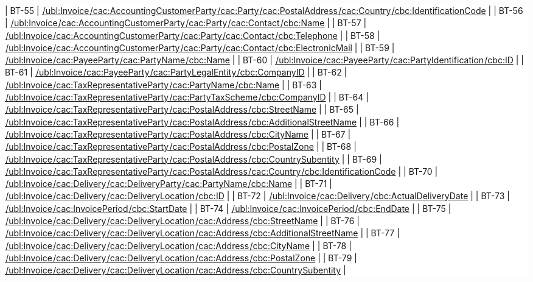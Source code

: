 | BT-55 | [&hairsp;/ubl:Invoice&hairsp;/cac:AccountingCustomerParty&hairsp;/cac:Party&hairsp;/cac:PostalAddress&hairsp;/cac:Country&hairsp;/cbc:IdentificationCode](https://docs.peppol.eu/poacc/billing/3.0/syntax/ubl-invoice/cac-AccountingCustomerParty/cac-Party/cac-PostalAddress/cac-Country/cbc-IdentificationCode/) |
| BT-56 | [&hairsp;/ubl:Invoice&hairsp;/cac:AccountingCustomerParty&hairsp;/cac:Party&hairsp;/cac:Contact&hairsp;/cbc:Name](https://docs.peppol.eu/poacc/billing/3.0/syntax/ubl-invoice/cac-AccountingCustomerParty/cac-Party/cac-Contact/cbc-Name/) |
| BT-57 | [&hairsp;/ubl:Invoice&hairsp;/cac:AccountingCustomerParty&hairsp;/cac:Party&hairsp;/cac:Contact&hairsp;/cbc:Telephone](https://docs.peppol.eu/poacc/billing/3.0/syntax/ubl-invoice/cac-AccountingCustomerParty/cac-Party/cac-Contact/cbc-Telephone/) |
| BT-58 | [&hairsp;/ubl:Invoice&hairsp;/cac:AccountingCustomerParty&hairsp;/cac:Party&hairsp;/cac:Contact&hairsp;/cbc:ElectronicMail](https://docs.peppol.eu/poacc/billing/3.0/syntax/ubl-invoice/cac-AccountingCustomerParty/cac-Party/cac-Contact/cbc-ElectronicMail/) |
| BT-59 | [&hairsp;/ubl:Invoice&hairsp;/cac:PayeeParty&hairsp;/cac:PartyName&hairsp;/cbc:Name](https://docs.peppol.eu/poacc/billing/3.0/syntax/ubl-invoice/cac-PayeeParty/cac-PartyName/cbc-Name/) |
| BT-60 | [&hairsp;/ubl:Invoice&hairsp;/cac:PayeeParty&hairsp;/cac:PartyIdentification&hairsp;/cbc:ID](https://docs.peppol.eu/poacc/billing/3.0/syntax/ubl-invoice/cac-PayeeParty/cac-PartyIdentification/cbc-ID/) |
| BT-61 | [&hairsp;/ubl:Invoice&hairsp;/cac:PayeeParty&hairsp;/cac:PartyLegalEntity&hairsp;/cbc:CompanyID](https://docs.peppol.eu/poacc/billing/3.0/syntax/ubl-invoice/cac-PayeeParty/cac-PartyLegalEntity/cbc-CompanyID/) |
| BT-62 | [&hairsp;/ubl:Invoice&hairsp;/cac:TaxRepresentativeParty&hairsp;/cac:PartyName&hairsp;/cbc:Name](https://docs.peppol.eu/poacc/billing/3.0/syntax/ubl-invoice/cac-TaxRepresentativeParty/cac-PartyName/cbc-Name/) |
| BT-63 | [&hairsp;/ubl:Invoice&hairsp;/cac:TaxRepresentativeParty&hairsp;/cac:PartyTaxScheme&hairsp;/cbc:CompanyID](https://docs.peppol.eu/poacc/billing/3.0/syntax/ubl-invoice/cac-TaxRepresentativeParty/cac-PartyTaxScheme/cbc-CompanyID/) |
| BT-64 | [&hairsp;/ubl:Invoice&hairsp;/cac:TaxRepresentativeParty&hairsp;/cac:PostalAddress&hairsp;/cbc:StreetName](https://docs.peppol.eu/poacc/billing/3.0/syntax/ubl-invoice/cac-TaxRepresentativeParty/cac-PostalAddress/cbc-StreetName/) |
| BT-65 | [&hairsp;/ubl:Invoice&hairsp;/cac:TaxRepresentativeParty&hairsp;/cac:PostalAddress&hairsp;/cbc:AdditionalStreetName](https://docs.peppol.eu/poacc/billing/3.0/syntax/ubl-invoice/cac-TaxRepresentativeParty/cac-PostalAddress/cbc-AdditionalStreetName/) |
| BT-66 | [&hairsp;/ubl:Invoice&hairsp;/cac:TaxRepresentativeParty&hairsp;/cac:PostalAddress&hairsp;/cbc:CityName](https://docs.peppol.eu/poacc/billing/3.0/syntax/ubl-invoice/cac-TaxRepresentativeParty/cac-PostalAddress/cbc-CityName/) |
| BT-67 | [&hairsp;/ubl:Invoice&hairsp;/cac:TaxRepresentativeParty&hairsp;/cac:PostalAddress&hairsp;/cbc:PostalZone](https://docs.peppol.eu/poacc/billing/3.0/syntax/ubl-invoice/cac-TaxRepresentativeParty/cac-PostalAddress/cbc-PostalZone/) |
| BT-68 | [&hairsp;/ubl:Invoice&hairsp;/cac:TaxRepresentativeParty&hairsp;/cac:PostalAddress&hairsp;/cbc:CountrySubentity](https://docs.peppol.eu/poacc/billing/3.0/syntax/ubl-invoice/cac-TaxRepresentativeParty/cac-PostalAddress/cbc-CountrySubentity/) |
| BT-69 | [&hairsp;/ubl:Invoice&hairsp;/cac:TaxRepresentativeParty&hairsp;/cac:PostalAddress&hairsp;/cac:Country&hairsp;/cbc:IdentificationCode](https://docs.peppol.eu/poacc/billing/3.0/syntax/ubl-invoice/cac-TaxRepresentativeParty/cac-PostalAddress/cac-Country/cbc-IdentificationCode/) |
| BT-70 | [&hairsp;/ubl:Invoice&hairsp;/cac:Delivery&hairsp;/cac:DeliveryParty&hairsp;/cac:PartyName&hairsp;/cbc:Name](https://docs.peppol.eu/poacc/billing/3.0/syntax/ubl-invoice/cac-Delivery/cac-DeliveryParty/cac-PartyName/cbc-Name/) |
| BT-71 | [&hairsp;/ubl:Invoice&hairsp;/cac:Delivery&hairsp;/cac:DeliveryLocation&hairsp;/cbc:ID](https://docs.peppol.eu/poacc/billing/3.0/syntax/ubl-invoice/cac-Delivery/cac-DeliveryLocation/cbc-ID/) |
| BT-72 | [&hairsp;/ubl:Invoice&hairsp;/cac:Delivery&hairsp;/cbc:ActualDeliveryDate](https://docs.peppol.eu/poacc/billing/3.0/syntax/ubl-invoice/cac-Delivery/cbc-ActualDeliveryDate/) |
| BT-73 | [&hairsp;/ubl:Invoice&hairsp;/cac:InvoicePeriod&hairsp;/cbc:StartDate](https://docs.peppol.eu/poacc/billing/3.0/syntax/ubl-invoice/cac-InvoicePeriod/cbc-StartDate/) |
| BT-74 | [&hairsp;/ubl:Invoice&hairsp;/cac:InvoicePeriod&hairsp;/cbc:EndDate](https://docs.peppol.eu/poacc/billing/3.0/syntax/ubl-invoice/cac-InvoicePeriod/cbc-EndDate/) |
| BT-75 | [&hairsp;/ubl:Invoice&hairsp;/cac:Delivery&hairsp;/cac:DeliveryLocation&hairsp;/cac:Address&hairsp;/cbc:StreetName](https://docs.peppol.eu/poacc/billing/3.0/syntax/ubl-invoice/cac-Delivery/cac-DeliveryLocation/cac-Address/cbc-StreetName/) |
| BT-76 | [&hairsp;/ubl:Invoice&hairsp;/cac:Delivery&hairsp;/cac:DeliveryLocation&hairsp;/cac:Address&hairsp;/cbc:AdditionalStreetName](https://docs.peppol.eu/poacc/billing/3.0/syntax/ubl-invoice/cac-Delivery/cac-DeliveryLocation/cac-Address/cbc-AdditionalStreetName/) |
| BT-77 | [&hairsp;/ubl:Invoice&hairsp;/cac:Delivery&hairsp;/cac:DeliveryLocation&hairsp;/cac:Address&hairsp;/cbc:CityName](https://docs.peppol.eu/poacc/billing/3.0/syntax/ubl-invoice/cac-Delivery/cac-DeliveryLocation/cac-Address/cbc-CityName/) |
| BT-78 | [&hairsp;/ubl:Invoice&hairsp;/cac:Delivery&hairsp;/cac:DeliveryLocation&hairsp;/cac:Address&hairsp;/cbc:PostalZone](https://docs.peppol.eu/poacc/billing/3.0/syntax/ubl-invoice/cac-Delivery/cac-DeliveryLocation/cac-Address/cbc-PostalZone/) |
| BT-79 | [&hairsp;/ubl:Invoice&hairsp;/cac:Delivery&hairsp;/cac:DeliveryLocation&hairsp;/cac:Address&hairsp;/cbc:CountrySubentity](https://docs.peppol.eu/poacc/billing/3.0/syntax/ubl-invoice/cac-Delivery/cac-DeliveryLocation/cac-Address/cbc-CountrySubentity/) |
